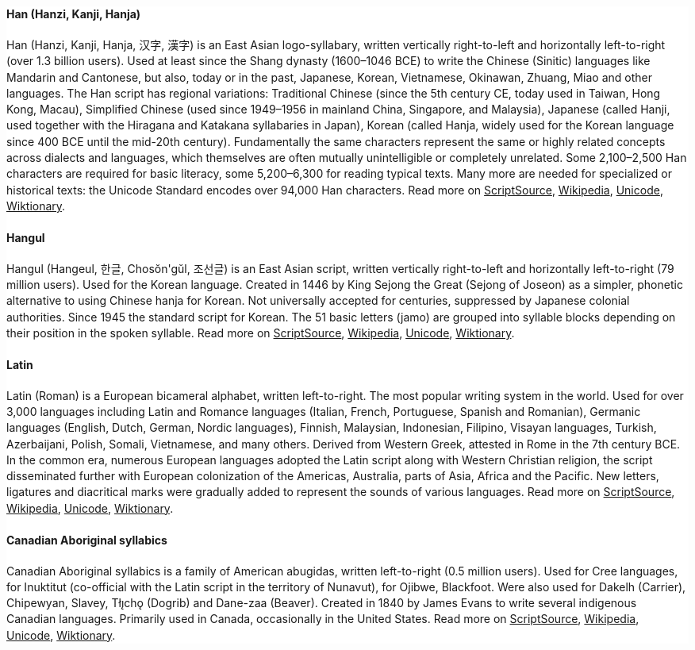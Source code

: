 #### Han (Hanzi, Kanji, Hanja)

Han (Hanzi, Kanji, Hanja, 汉字, 漢字) is an East Asian logo-syllabary, written vertically right-to-left and horizontally left-to-right (over 1.3 billion users). Used at least since the Shang dynasty (1600–1046 BCE) to write the Chinese (Sinitic) languages like Mandarin and Cantonese, but also, today or in the past, Japanese, Korean, Vietnamese, Okinawan, Zhuang, Miao and other languages. The Han script has regional variations: Traditional Chinese (since the 5th century CE, today used in Taiwan, Hong Kong, Macau), Simplified Chinese (used since 1949–1956 in mainland China, Singapore, and Malaysia), Japanese (called Hanji, used together with the Hiragana and Katakana syllabaries in Japan), Korean (called Hanja, widely used for the Korean language since 400 BCE until the mid-20th century). Fundamentally the same characters represent the same or highly related concepts across dialects and languages, which themselves are often mutually unintelligible or completely unrelated. Some 2,100–2,500 Han characters are required for basic literacy, some 5,200–6,300 for reading typical texts. Many more are needed for specialized or historical texts: the Unicode Standard encodes over 94,000 Han characters. Read more on [ScriptSource](https://scriptsource.org/scr/Hani), [Wikipedia](https://en.wikipedia.org/wiki/ISO_15924:Hani), [Unicode](https://www.unicode.org/versions/Unicode13.0.0/ch18.pdf#G29086), [Wiktionary](https://en.wiktionary.org/wiki/Category:Han_script).


#### Hangul

Hangul (Hangeul, 한글, Chosŏn'gŭl, 조선글) is an East Asian script, written vertically right-to-left and horizontally left-to-right (79 million users). Used for the Korean language. Created in 1446 by King Sejong the Great (Sejong of Joseon) as a simpler, phonetic alternative to using Chinese hanja for Korean. Not universally accepted for centuries, suppressed by Japanese colonial authorities. Since 1945 the standard script for Korean. The 51 basic letters (jamo) are grouped into syllable blocks depending on their position in the spoken syllable. Read more on [ScriptSource](https://scriptsource.org/scr/Hang), [Wikipedia](https://en.wikipedia.org/wiki/ISO_15924:Hang), [Unicode](https://www.unicode.org/versions/Unicode13.0.0/ch18.pdf#G31028), [Wiktionary](https://en.wiktionary.org/wiki/Category:Hangul_script).


#### Latin

Latin (Roman) is a European bicameral alphabet, written left-to-right. The most popular writing system in the world. Used for over 3,000 languages including Latin and Romance languages (Italian, French, Portuguese, Spanish and Romanian), Germanic languages (English, Dutch, German, Nordic languages), Finnish, Malaysian, Indonesian, Filipino, Visayan languages, Turkish, Azerbaijani, Polish, Somali, Vietnamese, and many others. Derived from Western Greek, attested in Rome in the 7th century BCE. In the common era, numerous European languages adopted the Latin script along with Western Christian religion, the script disseminated further with European colonization of the Americas, Australia, parts of Asia, Africa and the Pacific. New letters, ligatures and diacritical marks were gradually added to represent the sounds of various languages. Read more on [ScriptSource](https://scriptsource.org/scr/Latn), [Wikipedia](https://en.wikipedia.org/wiki/ISO_15924:Latn), [Unicode](https://www.unicode.org/versions/Unicode13.0.0/ch07.pdf#G4321), [Wiktionary](https://en.wiktionary.org/wiki/Category:Latin_script).


#### Canadian Aboriginal syllabics

Canadian Aboriginal syllabics is a family of American abugidas, written left-to-right (0.5 million users). Used for Cree languages, for Inuktitut (co-official with the Latin script in the territory of Nunavut), for Ojibwe, Blackfoot. Were also used for Dakelh (Carrier), Chipewyan, Slavey, Tłı̨chǫ (Dogrib) and Dane-zaa (Beaver). Created in 1840 by James Evans to write several indigenous Canadian languages. Primarily used in Canada, occasionally in the United States. Read more on [ScriptSource](https://scriptsource.org/scr/Cans), [Wikipedia](https://en.wikipedia.org/wiki/ISO_15924:Cans), [Unicode](https://www.unicode.org/versions/Unicode13.0.0/ch20.pdf#G26630), [Wiktionary](https://en.wiktionary.org/wiki/Category:Canadian_syllabics_script).
